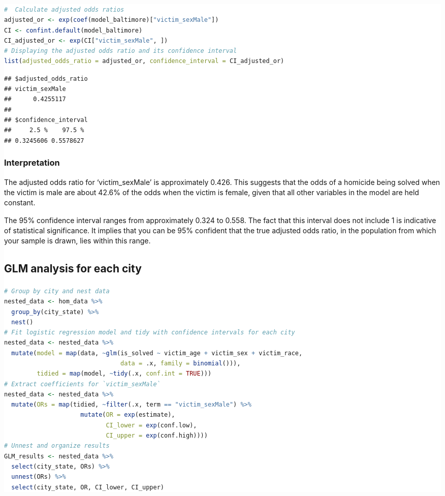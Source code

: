 ``` r
#  Calculate adjusted odds ratios 
adjusted_or <- exp(coef(model_baltimore)["victim_sexMale"])  
CI <- confint.default(model_baltimore) 
CI_adjusted_or <- exp(CI["victim_sexMale", ])
# Displaying the adjusted odds ratio and its confidence interval
list(adjusted_odds_ratio = adjusted_or, confidence_interval = CI_adjusted_or)
```

    ## $adjusted_odds_ratio
    ## victim_sexMale 
    ##      0.4255117 
    ## 
    ## $confidence_interval
    ##     2.5 %    97.5 % 
    ## 0.3245606 0.5578627

### Interpretation

The adjusted odds ratio for ‘victim_sexMale’ is approximately 0.426.
This suggests that the odds of a homicide being solved when the victim
is male are about 42.6% of the odds when the victim is female, given
that all other variables in the model are held constant.

The 95% confidence interval ranges from approximately 0.324 to 0.558.
The fact that this interval does not include 1 is indicative of
statistical significance. It implies that you can be 95% confident that
the true adjusted odds ratio, in the population from which your sample
is drawn, lies within this range.

## GLM analysis for each city

``` r
# Group by city and nest data
nested_data <- hom_data %>%
  group_by(city_state) %>%
  nest()
# Fit logistic regression model and tidy with confidence intervals for each city
nested_data <- nested_data %>%
  mutate(model = map(data, ~glm(is_solved ~ victim_age + victim_sex + victim_race, 
                                data = .x, family = binomial())),
         tidied = map(model, ~tidy(.x, conf.int = TRUE)))
# Extract coefficients for `victim_sexMale`
nested_data <- nested_data %>%
  mutate(ORs = map(tidied, ~filter(.x, term == "victim_sexMale") %>%
                     mutate(OR = exp(estimate),
                            CI_lower = exp(conf.low),
                            CI_upper = exp(conf.high))))
# Unnest and organize results
GLM_results <- nested_data %>%
  select(city_state, ORs) %>%
  unnest(ORs) %>%
  select(city_state, OR, CI_lower, CI_upper)
```
